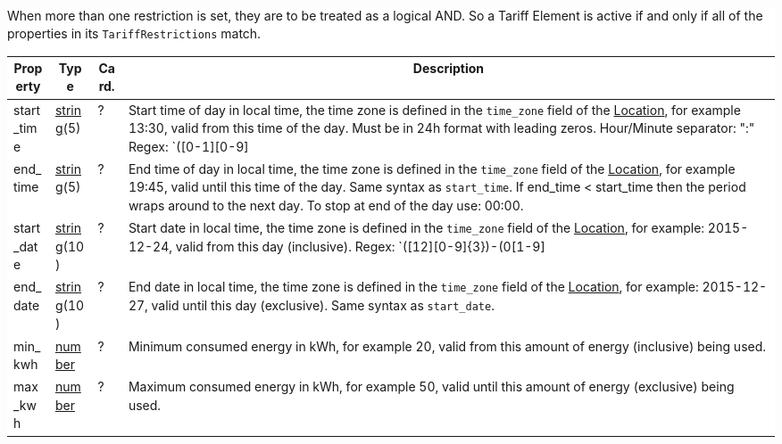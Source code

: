When more than one restriction is set, they are to be treated as a logical AND. So a Tariff Element is active if and
only if all of the properties in its `TariffRestrictions` match.

| Property     | Type                                            | Card. | Description                                                                                                                                                                                                                                                                                                                                                                                                                                                                                                                                                                                                      |
|--------------|-------------------------------------------------|-------|------------------------------------------------------------------------------------------------------------------------------------------------------------------------------------------------------------------------------------------------------------------------------------------------------------------------------------------------------------------------------------------------------------------------------------------------------------------------------------------------------------------------------------------------------------------------------------------------------------------|
| start_time   | [string](/07-types/01-intro.md#string-type)(5)  | ?     | Start time of day in local time, the time zone is defined in the `time_zone` field of the [Location](/06-modules/03-locations/06-object-description.md#location-object), for example 13:30, valid from this time of the day. Must be in 24h format with leading zeros. Hour/Minute separator: ":" Regex: `([0-1][0-9]|2[0-3]):[0-5][0-9]`                                                                                                                                                                                                                                                                        |
| end_time     | [string](/07-types/01-intro.md#string-type)(5)  | ?     | End time of day in local time, the time zone is defined in the `time_zone` field of the [Location](/06-modules/03-locations/06-object-description.md#location-object), for example 19:45, valid until this time of the day. Same syntax as `start_time`. If end_time \< start_time then the period wraps around to the next day. To stop at end of the day use: 00:00.                                                                                                                                                                                                                                           |
| start_date   | [string](/07-types/01-intro.md#string-type)(10) | ?     | Start date in local time, the time zone is defined in the `time_zone` field of the [Location](/06-modules/03-locations/06-object-description.md#location-object), for example: 2015-12-24, valid from this day (inclusive). Regex: `([12][0-9]{3})-(0[1-9]|1[0-2])-(0[1-9]|[12][0-9]|3[01])`                                                                                                                                                                                                                                                                                                                     |
| end_date     | [string](/07-types/01-intro.md#string-type)(10) | ?     | End date in local time, the time zone is defined in the `time_zone` field of the [Location](/06-modules/03-locations/06-object-description.md#location-object), for example: 2015-12-27, valid until this day (exclusive). Same syntax as `start_date`.                                                                                                                                                                                                                                                                                                                                                          |
| min_kwh      | [number](/07-types/01-intro.md#number-type)     | ?     | Minimum consumed energy in kWh, for example 20, valid from this amount of energy (inclusive) being used.                                                                                                                                                                                                                                                                                                                                                                                                                                                                                                         |
| max_kwh      | [number](/07-types/01-intro.md#number-type)     | ?     | Maximum consumed energy in kWh, for example 50, valid until this amount of energy (exclusive) being used.                                                                                                                                                                                                                                                                                                                                                                                                                                                                                                        |